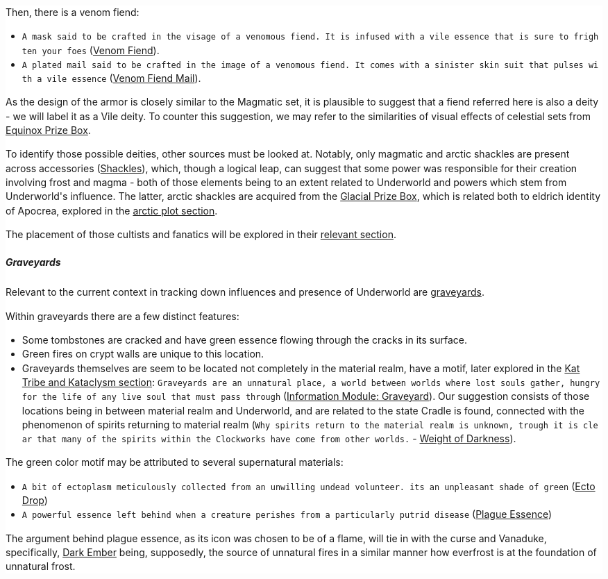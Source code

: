 Then, there is a venom fiend:

- `A mask said to be crafted in the visage of a venomous fiend. It is infused with a vile essence that is sure to frighten your foes` ([Venom Fiend](https://wiki.spiralknights.com/Fiend_Mask)).
- `A plated mail said to be crafted in the image of a venomous fiend. It comes with a sinister skin suit that pulses with a vile essence` ([Venom Fiend Mail](https://wiki.spiralknights.com/Venom_Fiend_Mail#Venom_Fiend_Mail)).

As the design of the armor is closely similar to the Magmatic set, it is plausible to suggest that a fiend referred here is also a deity - we will label it as a Vile deity. To counter this suggestion, we may refer to the similarities of visual effects of celestial sets from [Equinox Prize Box](https://wiki.spiralknights.com/Equinox_Prize_Box).

To identify those possible deities, other sources must be looked at. Notably, only magmatic and arctic shackles are present across accessories ([Shackles](https://wiki.spiralknights.com/Magmatic_Shackles#Magmatic_Shackles)), which, though a logical leap, can suggest that some power was responsible for their creation involving frost and magma - both of those elements being to an extent related to Underworld and powers which stem from Underworld's influence. The latter, arctic shackles are acquired from the [Glacial Prize Box](https://wiki.spiralknights.com/Glacial_Prize_Box), which is related both to eldrich identity of Apocrea, explored in the [arctic plot section](#nefarious-imp-arctic-plot).

The placement of those cultists and fanatics will be explored in their [relevant section](#discovery-of-vile-deity).

##### Graveyards

Relevant to the current context in tracking down influences and presence of Underworld are [graveyards](https://wiki.spiralknights.com/Graveyard).

Within graveyards there are a few distinct features:

- Some tombstones are cracked and have green essence flowing through the cracks in its surface.
- Green fires on crypt walls are unique to this location.
- Graveyards themselves are seem to be located not completely in the material realm, have a motif, later explored in the [Kat Tribe and Kataclysm section](#chapter-viii-kat-tribe): `Graveyards are an unnatural place, a world between worlds where lost souls gather, hungry for the life of any live soul that must pass through` ([Information Module: Graveyard](https://wiki.spiralknights.com/Information_Module:_Graveyard)). Our suggestion consists of those locations being in between material realm and Underworld, and are related to the state Cradle is found, connected with the phenomenon of spirits returning to material realm (`Why spirits return to the material realm is unknown, trough it is clear that many of the spirits within the Clockworks have come from other worlds.` - [Weight of Darkness](https://wiki.spiralknights.com/Weight_of_Darkness)).

The green color motif may be attributed to several supernatural materials:

- `A bit of ectoplasm meticulously collected from an unwilling undead volunteer. its an unpleasant shade of green` ([Ecto Drop](https://wiki.spiralknights.com/Ecto_Drop))
- `A powerful essence left behind when a creature perishes from a particularly putrid disease` ([Plague Essence](https://wiki.spiralknights.com/Plague_Essence))

The argument behind plague essence, as its icon was chosen to be of a flame, will tie in with the curse and Vanaduke, specifically, [Dark Ember](https://wiki.spiralknights.com/Dark_Ember) being, supposedly, the source of unnatural fires in a similar manner how everfrost is at the foundation of unnatural frost.
